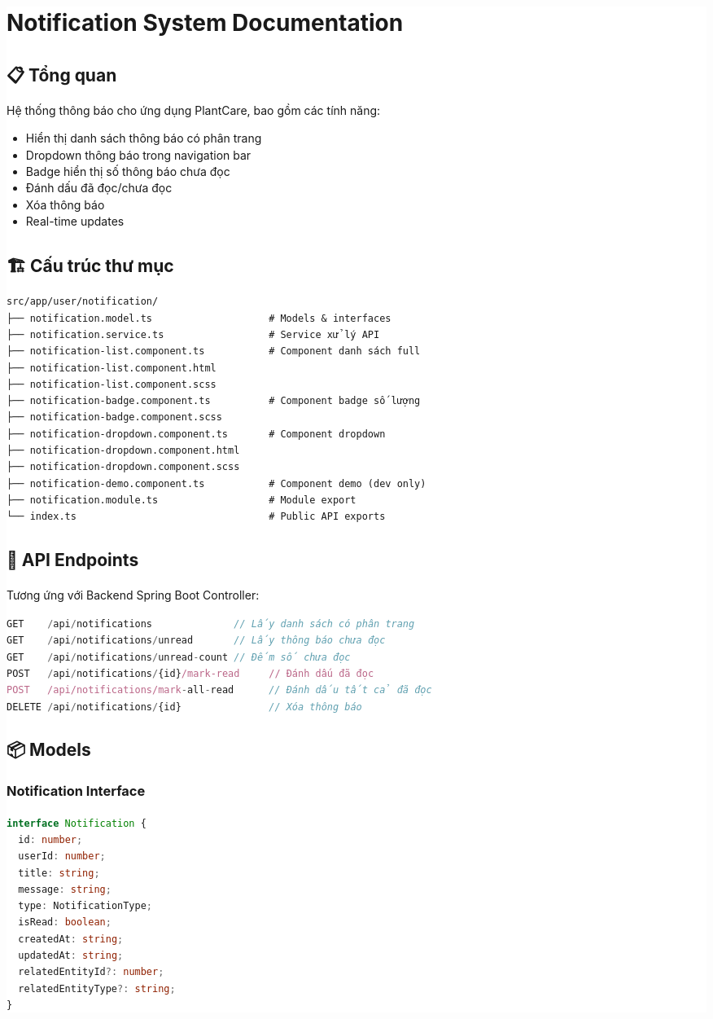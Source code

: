 # Notification System Documentation

## 📋 Tổng quan

Hệ thống thông báo cho ứng dụng PlantCare, bao gồm các tính năng:
- Hiển thị danh sách thông báo có phân trang
- Dropdown thông báo trong navigation bar
- Badge hiển thị số thông báo chưa đọc
- Đánh dấu đã đọc/chưa đọc
- Xóa thông báo
- Real-time updates

## 🏗️ Cấu trúc thư mục

```
src/app/user/notification/
├── notification.model.ts                    # Models & interfaces
├── notification.service.ts                  # Service xử lý API
├── notification-list.component.ts           # Component danh sách full
├── notification-list.component.html
├── notification-list.component.scss
├── notification-badge.component.ts          # Component badge số lượng
├── notification-badge.component.scss
├── notification-dropdown.component.ts       # Component dropdown
├── notification-dropdown.component.html
├── notification-dropdown.component.scss
├── notification-demo.component.ts           # Component demo (dev only)
├── notification.module.ts                   # Module export
└── index.ts                                 # Public API exports
```

## 🔌 API Endpoints

Tương ứng với Backend Spring Boot Controller:

```typescript
GET    /api/notifications              // Lấy danh sách có phân trang
GET    /api/notifications/unread       // Lấy thông báo chưa đọc
GET    /api/notifications/unread-count // Đếm số chưa đọc
POST   /api/notifications/{id}/mark-read     // Đánh dấu đã đọc
POST   /api/notifications/mark-all-read      // Đánh dấu tất cả đã đọc
DELETE /api/notifications/{id}               // Xóa thông báo
```

## 📦 Models

### Notification Interface
```typescript
interface Notification {
  id: number;
  userId: number;
  title: string;
  message: string;
  type: NotificationType;
  isRead: boolean;
  createdAt: string;
  updatedAt: string;
  relatedEntityId?: number;
  relatedEntityType?: string;
}
```
